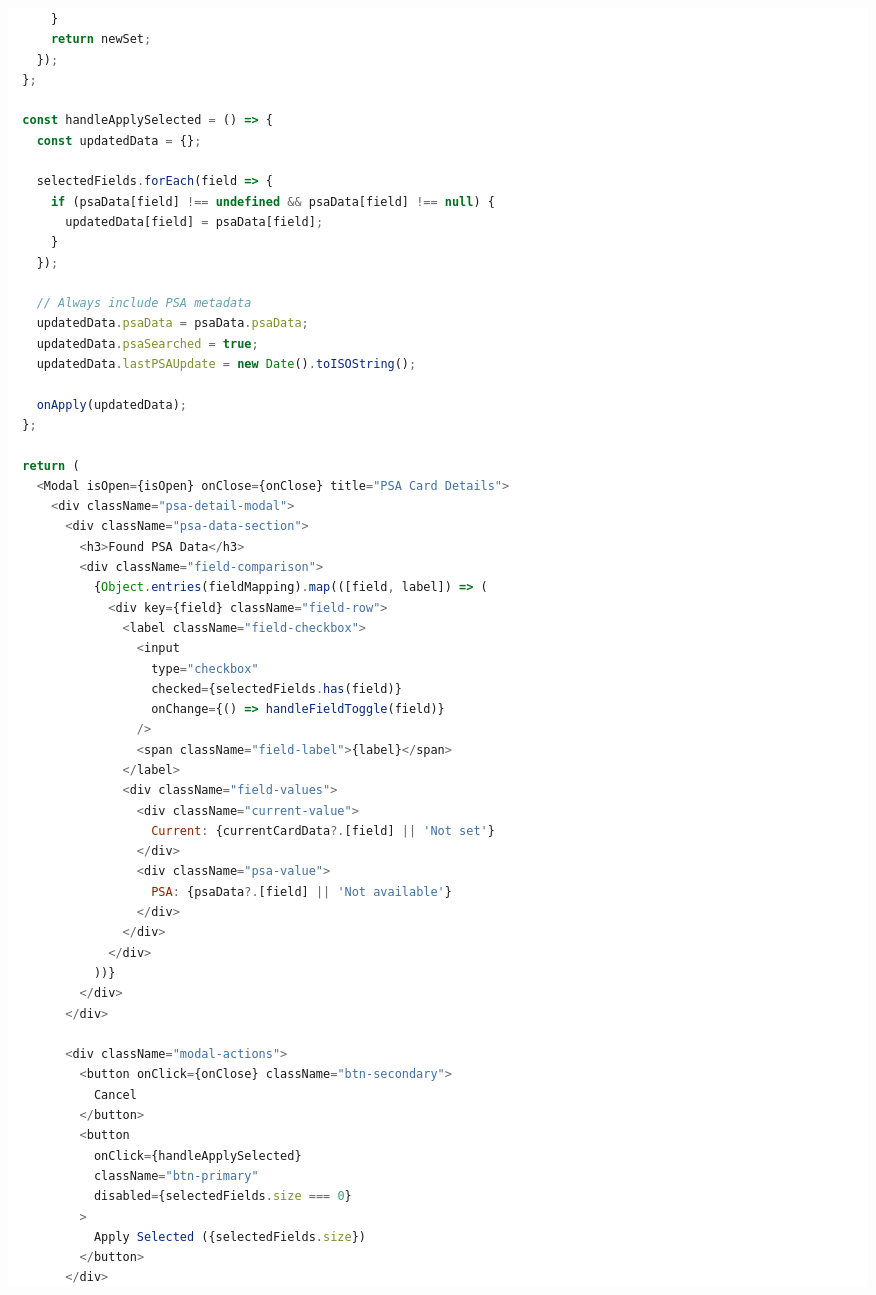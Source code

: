 ```javascript
      }
      return newSet;
    });
  };

  const handleApplySelected = () => {
    const updatedData = {};
    
    selectedFields.forEach(field => {
      if (psaData[field] !== undefined && psaData[field] !== null) {
        updatedData[field] = psaData[field];
      }
    });

    // Always include PSA metadata
    updatedData.psaData = psaData.psaData;
    updatedData.psaSearched = true;
    updatedData.lastPSAUpdate = new Date().toISOString();

    onApply(updatedData);
  };

  return (
    <Modal isOpen={isOpen} onClose={onClose} title="PSA Card Details">
      <div className="psa-detail-modal">
        <div className="psa-data-section">
          <h3>Found PSA Data</h3>
          <div className="field-comparison">
            {Object.entries(fieldMapping).map(([field, label]) => (
              <div key={field} className="field-row">
                <label className="field-checkbox">
                  <input
                    type="checkbox"
                    checked={selectedFields.has(field)}
                    onChange={() => handleFieldToggle(field)}
                  />
                  <span className="field-label">{label}</span>
                </label>
                <div className="field-values">
                  <div className="current-value">
                    Current: {currentCardData?.[field] || 'Not set'}
                  </div>
                  <div className="psa-value">
                    PSA: {psaData?.[field] || 'Not available'}
                  </div>
                </div>
              </div>
            ))}
          </div>
        </div>
        
        <div className="modal-actions">
          <button onClick={onClose} className="btn-secondary">
            Cancel
          </button>
          <button 
            onClick={handleApplySelected}
            className="btn-primary"
            disabled={selectedFields.size === 0}
          >
            Apply Selected ({selectedFields.size})
          </button>
        </div>
```